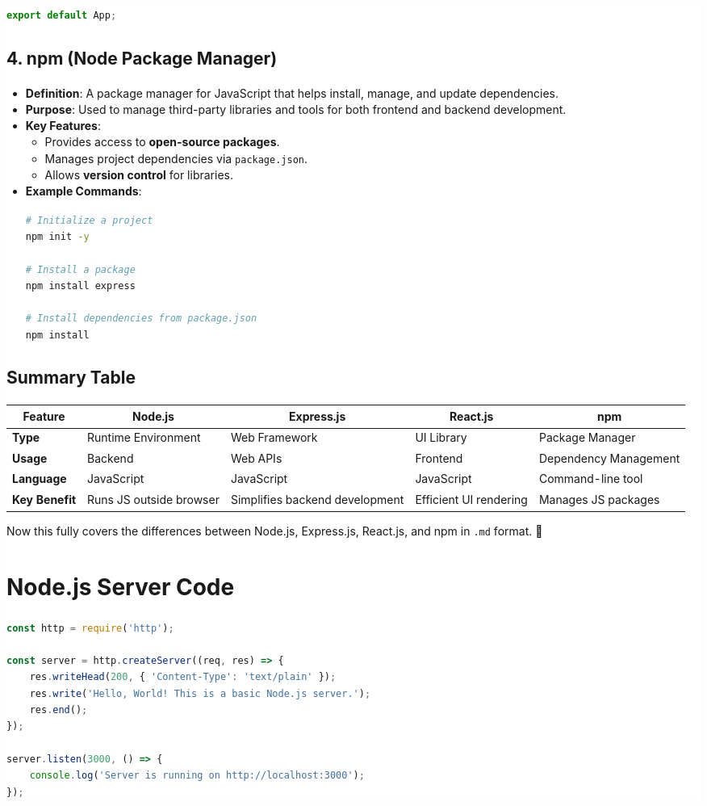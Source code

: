   ```jsx
  export default App;
  ```

## 4. npm (Node Package Manager)
- **Definition**: A package manager for JavaScript that helps install, manage, and update dependencies.
- **Purpose**: Used to manage third-party libraries and tools for both frontend and backend development.
- **Key Features**:
  - Provides access to **open-source packages**.
  - Manages project dependencies via `package.json`.
  - Allows **version control** for libraries.
- **Example Commands**:
  ```sh
  # Initialize a project
  npm init -y
  
  # Install a package
  npm install express
  
  # Install dependencies from package.json
  npm install
  ```

## Summary Table
| Feature   | Node.js | Express.js | React.js | npm |
|-----------|--------|------------|----------|-----|
| **Type**  | Runtime Environment | Web Framework | UI Library | Package Manager |
| **Usage** | Backend | Web APIs | Frontend | Dependency Management |
| **Language** | JavaScript | JavaScript | JavaScript | Command-line tool |
| **Key Benefit** | Runs JS outside browser | Simplifies backend development | Efficient UI rendering | Manages JS packages |

Now this fully covers the differences between Node.js, Express.js, React.js, and npm in `.md` format. 🚀

# Node.js Server Code

```js
const http = require('http');

const server = http.createServer((req, res) => {
    res.writeHead(200, { 'Content-Type': 'text/plain' });
    res.write('Hello, World! This is a basic Node.js server.');
    res.end();
});

server.listen(3000, () => {
    console.log('Server is running on http://localhost:3000');
});
```
